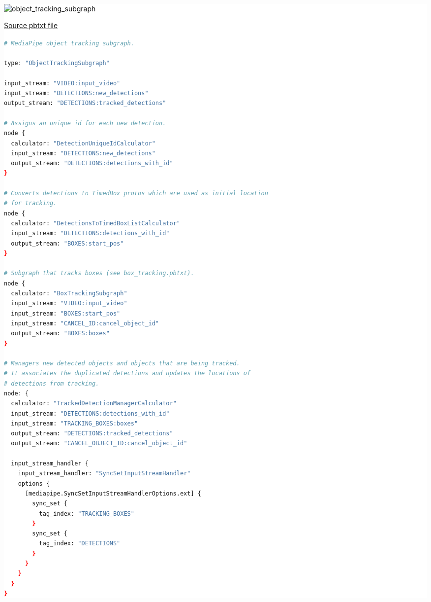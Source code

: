 ![object_tracking_subgraph](images/mobile/object_tracking_subgraph.png)

[Source pbtxt file](https://github.com/google/mediapipe/tree/master/mediapipe/graphs/tracking/subgraphs/object_tracking_gpu.pbtxt)

```bash
# MediaPipe object tracking subgraph.

type: "ObjectTrackingSubgraph"

input_stream: "VIDEO:input_video"
input_stream: "DETECTIONS:new_detections"
output_stream: "DETECTIONS:tracked_detections"

# Assigns an unique id for each new detection.
node {
  calculator: "DetectionUniqueIdCalculator"
  input_stream: "DETECTIONS:new_detections"
  output_stream: "DETECTIONS:detections_with_id"
}

# Converts detections to TimedBox protos which are used as initial location
# for tracking.
node {
  calculator: "DetectionsToTimedBoxListCalculator"
  input_stream: "DETECTIONS:detections_with_id"
  output_stream: "BOXES:start_pos"
}

# Subgraph that tracks boxes (see box_tracking.pbtxt).
node {
  calculator: "BoxTrackingSubgraph"
  input_stream: "VIDEO:input_video"
  input_stream: "BOXES:start_pos"
  input_stream: "CANCEL_ID:cancel_object_id"
  output_stream: "BOXES:boxes"
}

# Managers new detected objects and objects that are being tracked.
# It associates the duplicated detections and updates the locations of
# detections from tracking.
node: {
  calculator: "TrackedDetectionManagerCalculator"
  input_stream: "DETECTIONS:detections_with_id"
  input_stream: "TRACKING_BOXES:boxes"
  output_stream: "DETECTIONS:tracked_detections"
  output_stream: "CANCEL_OBJECT_ID:cancel_object_id"

  input_stream_handler {
    input_stream_handler: "SyncSetInputStreamHandler"
    options {
      [mediapipe.SyncSetInputStreamHandlerOptions.ext] {
        sync_set {
          tag_index: "TRACKING_BOXES"
        }
        sync_set {
          tag_index: "DETECTIONS"
        }
      }
    }
  }
}

```
